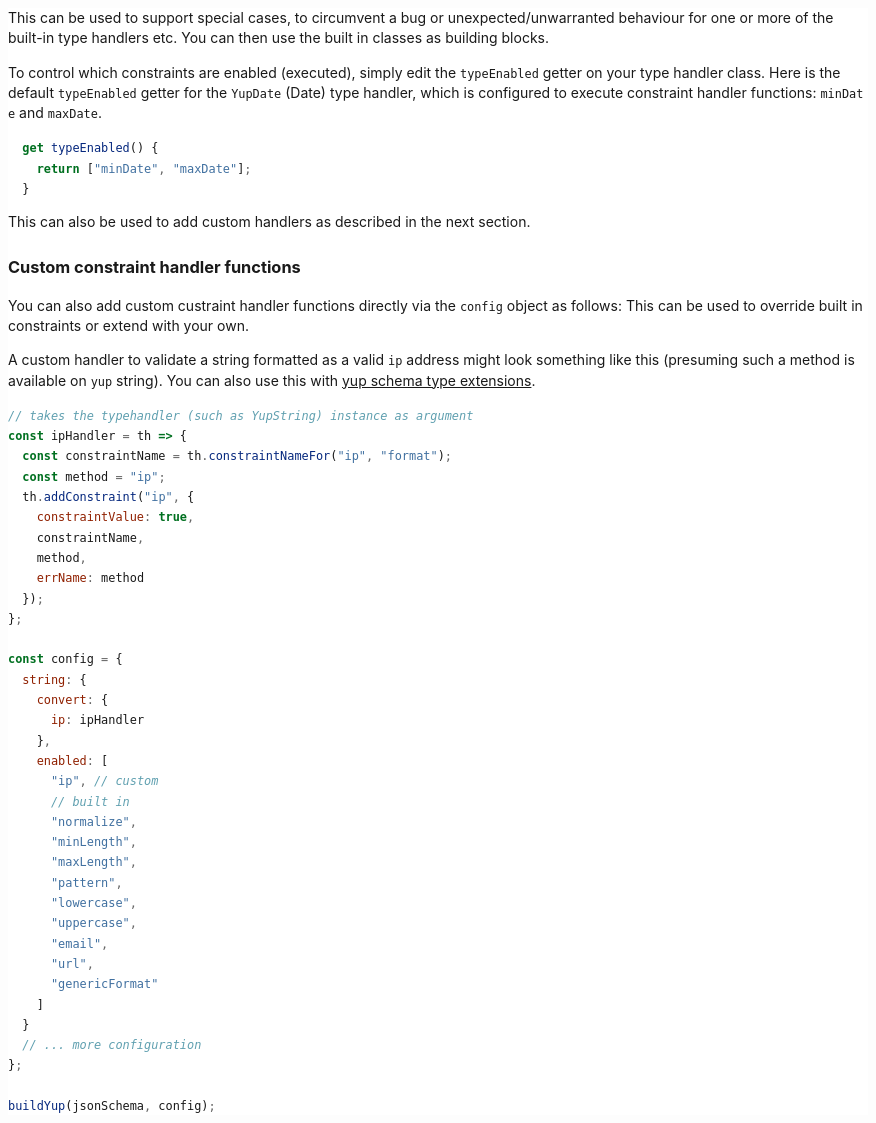 This can be used to support special cases, to circumvent a bug or unexpected/unwarranted behaviour for one or more of the built-in type handlers etc.
You can then use the built in classes as building blocks.

To control which constraints are enabled (executed), simply edit the `typeEnabled` getter on your type handler class. Here is the default `typeEnabled` getter for the `YupDate` (Date) type handler, which is configured to execute constraint handler functions: `minDate` and `maxDate`.

```js
  get typeEnabled() {
    return ["minDate", "maxDate"];
  }
```

This can also be used to add custom handlers as described in the next section.

### Custom constraint handler functions

You can also add custom custraint handler functions directly via the `config` object as follows:
This can be used to override built in constraints or extend with your own.

A custom handler to validate a string formatted as a valid `ip` address might look something like this (presuming such a method is available on `yup` string). You can also use this with [yup schema type extensions](https://github.com/jquense/yup#extending-schema-types).

```js
// takes the typehandler (such as YupString) instance as argument
const ipHandler = th => {
  const constraintName = th.constraintNameFor("ip", "format");
  const method = "ip";
  th.addConstraint("ip", {
    constraintValue: true,
    constraintName,
    method,
    errName: method
  });
};

const config = {
  string: {
    convert: {
      ip: ipHandler
    },
    enabled: [
      "ip", // custom
      // built in
      "normalize",
      "minLength",
      "maxLength",
      "pattern",
      "lowercase",
      "uppercase",
      "email",
      "url",
      "genericFormat"
    ]
  }
  // ... more configuration
};

buildYup(jsonSchema, config);
```
